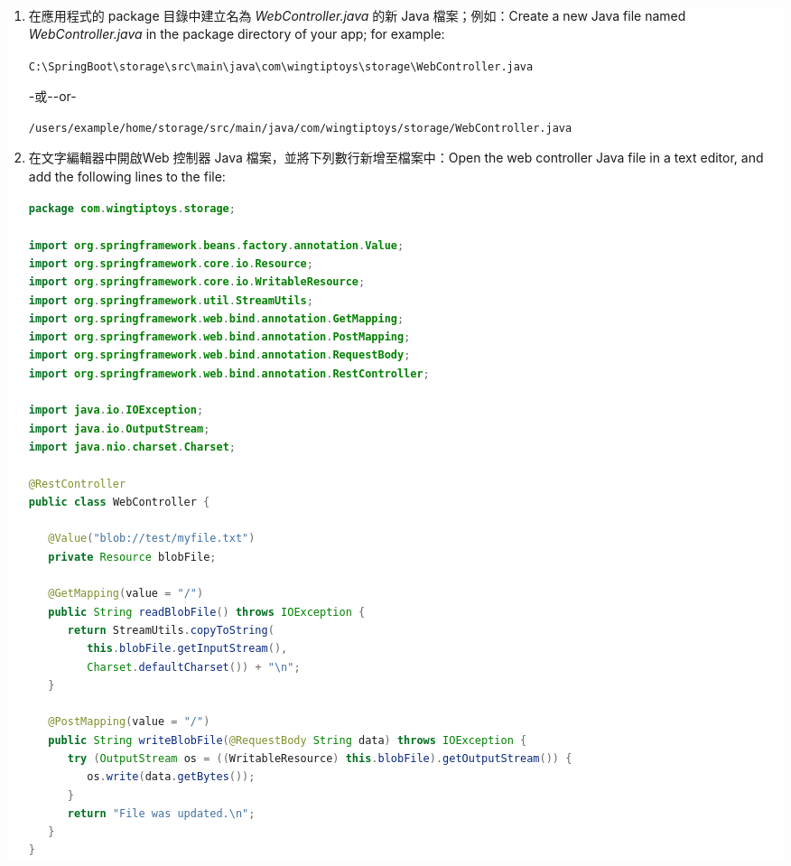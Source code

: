 1. <span data-ttu-id="afaef-182">在應用程式的 package 目錄中建立名為 *WebController.java* 的新 Java 檔案；例如：</span><span class="sxs-lookup"><span data-stu-id="afaef-182">Create a new Java file named *WebController.java* in the package directory of your app; for example:</span></span>

   `C:\SpringBoot\storage\src\main\java\com\wingtiptoys\storage\WebController.java`

   <span data-ttu-id="afaef-183">-或-</span><span class="sxs-lookup"><span data-stu-id="afaef-183">-or-</span></span>

   `/users/example/home/storage/src/main/java/com/wingtiptoys/storage/WebController.java`

1. <span data-ttu-id="afaef-184">在文字編輯器中開啟Web 控制器 Java 檔案，並將下列數行新增至檔案中：</span><span class="sxs-lookup"><span data-stu-id="afaef-184">Open the web controller Java file in a text editor, and add the following lines to the file:</span></span>

   ```java
   package com.wingtiptoys.storage;

   import org.springframework.beans.factory.annotation.Value;
   import org.springframework.core.io.Resource;
   import org.springframework.core.io.WritableResource;
   import org.springframework.util.StreamUtils;
   import org.springframework.web.bind.annotation.GetMapping;
   import org.springframework.web.bind.annotation.PostMapping;
   import org.springframework.web.bind.annotation.RequestBody;
   import org.springframework.web.bind.annotation.RestController;

   import java.io.IOException;
   import java.io.OutputStream;
   import java.nio.charset.Charset;

   @RestController
   public class WebController {

      @Value("blob://test/myfile.txt")
      private Resource blobFile;

      @GetMapping(value = "/")
      public String readBlobFile() throws IOException {
         return StreamUtils.copyToString(
            this.blobFile.getInputStream(),
            Charset.defaultCharset()) + "\n";
      }

      @PostMapping(value = "/")
      public String writeBlobFile(@RequestBody String data) throws IOException {
         try (OutputStream os = ((WritableResource) this.blobFile).getOutputStream()) {
            os.write(data.getBytes());
         }
         return "File was updated.\n";
      }
   }
   ```
